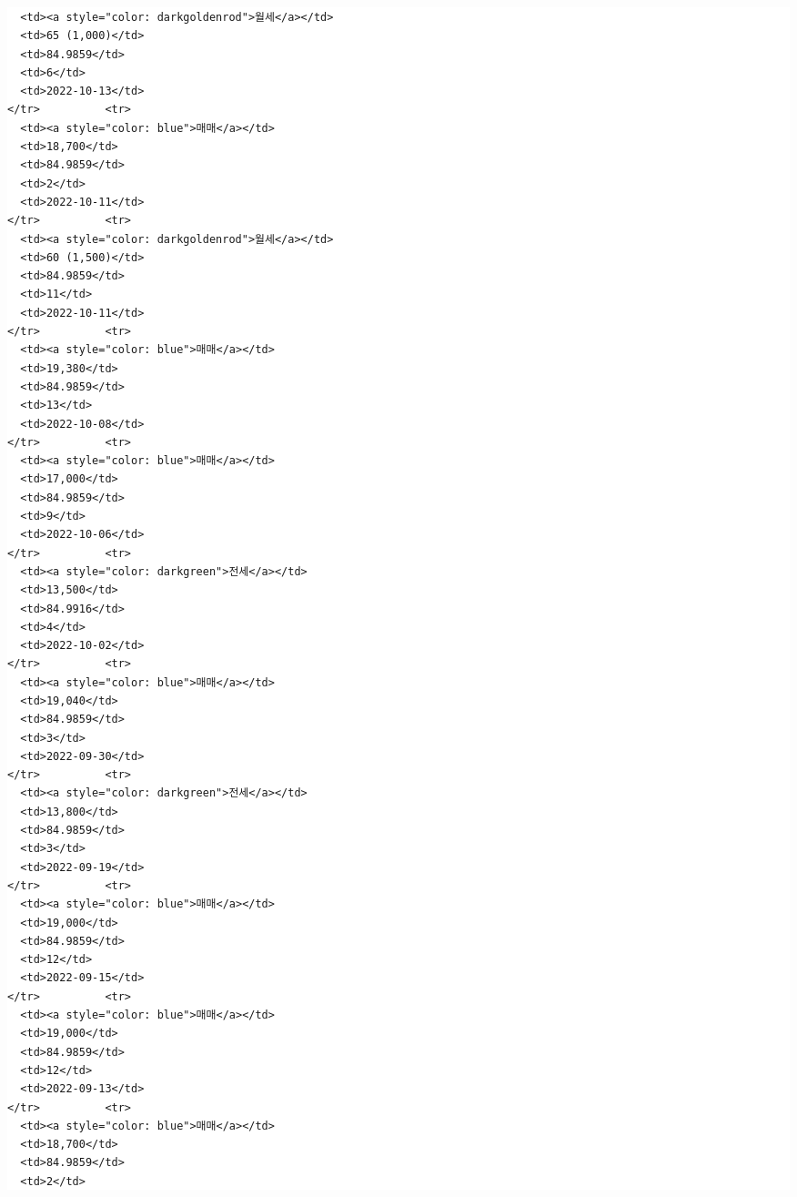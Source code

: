       <td><a style="color: darkgoldenrod">월세</a></td>
      <td>65 (1,000)</td>
      <td>84.9859</td>
      <td>6</td>
      <td>2022-10-13</td>
    </tr>          <tr>
      <td><a style="color: blue">매매</a></td>
      <td>18,700</td>
      <td>84.9859</td>
      <td>2</td>
      <td>2022-10-11</td>
    </tr>          <tr>
      <td><a style="color: darkgoldenrod">월세</a></td>
      <td>60 (1,500)</td>
      <td>84.9859</td>
      <td>11</td>
      <td>2022-10-11</td>
    </tr>          <tr>
      <td><a style="color: blue">매매</a></td>
      <td>19,380</td>
      <td>84.9859</td>
      <td>13</td>
      <td>2022-10-08</td>
    </tr>          <tr>
      <td><a style="color: blue">매매</a></td>
      <td>17,000</td>
      <td>84.9859</td>
      <td>9</td>
      <td>2022-10-06</td>
    </tr>          <tr>
      <td><a style="color: darkgreen">전세</a></td>
      <td>13,500</td>
      <td>84.9916</td>
      <td>4</td>
      <td>2022-10-02</td>
    </tr>          <tr>
      <td><a style="color: blue">매매</a></td>
      <td>19,040</td>
      <td>84.9859</td>
      <td>3</td>
      <td>2022-09-30</td>
    </tr>          <tr>
      <td><a style="color: darkgreen">전세</a></td>
      <td>13,800</td>
      <td>84.9859</td>
      <td>3</td>
      <td>2022-09-19</td>
    </tr>          <tr>
      <td><a style="color: blue">매매</a></td>
      <td>19,000</td>
      <td>84.9859</td>
      <td>12</td>
      <td>2022-09-15</td>
    </tr>          <tr>
      <td><a style="color: blue">매매</a></td>
      <td>19,000</td>
      <td>84.9859</td>
      <td>12</td>
      <td>2022-09-13</td>
    </tr>          <tr>
      <td><a style="color: blue">매매</a></td>
      <td>18,700</td>
      <td>84.9859</td>
      <td>2</td>